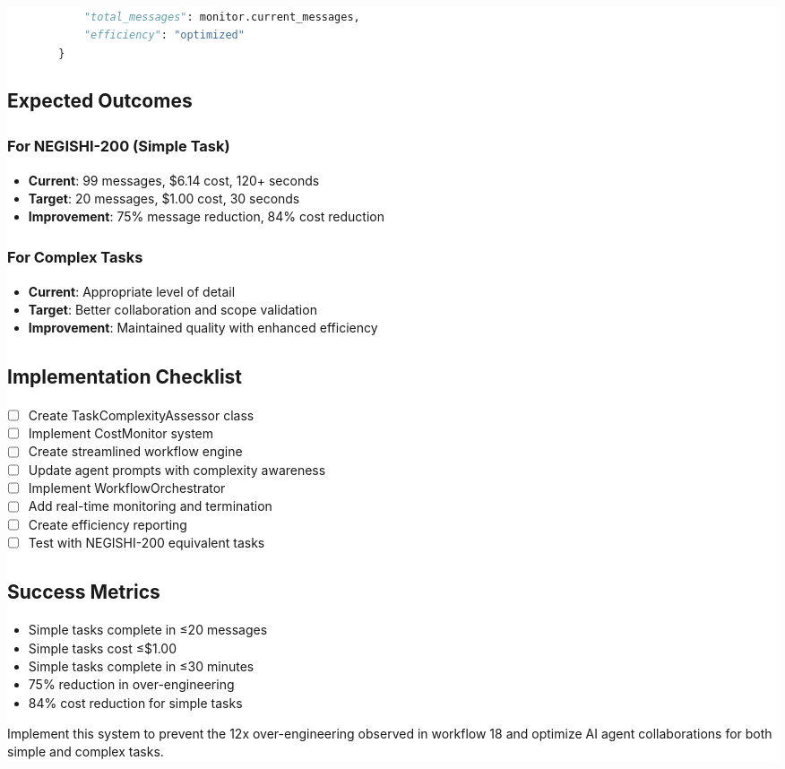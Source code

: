 ```python
            "total_messages": monitor.current_messages,
            "efficiency": "optimized"
        }
```

## Expected Outcomes

### For NEGISHI-200 (Simple Task)
- **Current**: 99 messages, $6.14 cost, 120+ seconds
- **Target**: 20 messages, $1.00 cost, 30 seconds
- **Improvement**: 75% message reduction, 84% cost reduction

### For Complex Tasks
- **Current**: Appropriate level of detail
- **Target**: Better collaboration and scope validation
- **Improvement**: Maintained quality with enhanced efficiency

## Implementation Checklist

- [ ] Create TaskComplexityAssessor class
- [ ] Implement CostMonitor system
- [ ] Create streamlined workflow engine
- [ ] Update agent prompts with complexity awareness
- [ ] Implement WorkflowOrchestrator
- [ ] Add real-time monitoring and termination
- [ ] Create efficiency reporting
- [ ] Test with NEGISHI-200 equivalent tasks

## Success Metrics
- Simple tasks complete in ≤20 messages
- Simple tasks cost ≤$1.00
- Simple tasks complete in ≤30 minutes
- 75% reduction in over-engineering
- 84% cost reduction for simple tasks

Implement this system to prevent the 12x over-engineering observed in workflow 18 and optimize AI agent collaborations for both simple and complex tasks.
